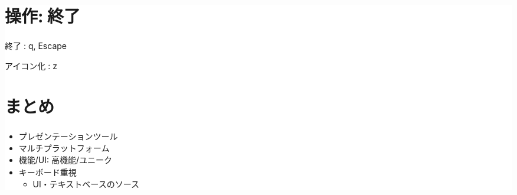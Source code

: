 # 操作: 終了

終了
:   q, Escape

アイコン化
:   z

# まとめ

* プレゼンテーションツール
* マルチプラットフォーム
* 機能/UI: 高機能/ユニーク
* キーボード重視
  * UI・テキストベースのソース
